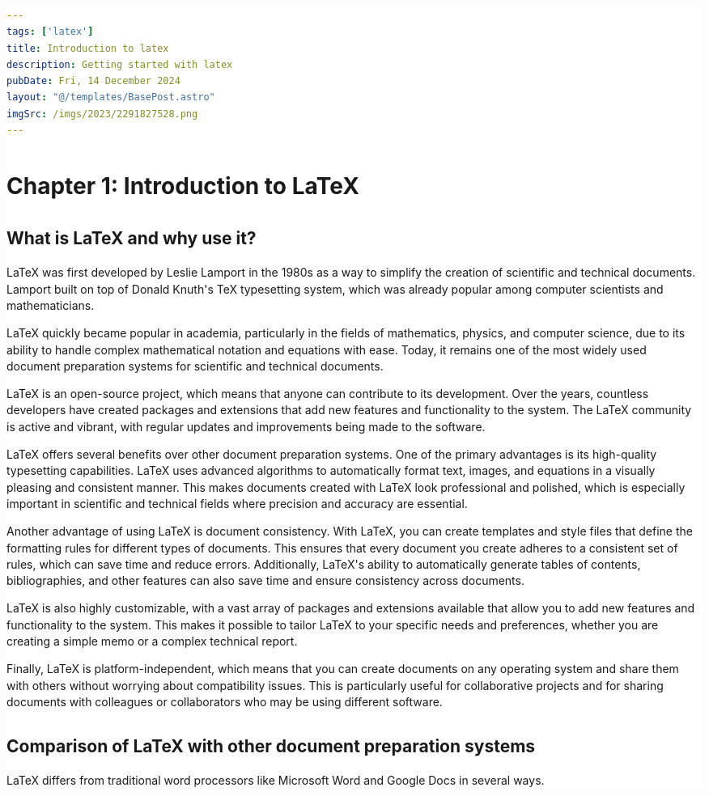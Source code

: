 ```yaml
---
tags: ['latex']
title: Introduction to latex
description: Getting started with latex
pubDate: Fri, 14 December 2024
layout: "@/templates/BasePost.astro"
imgSrc: /imgs/2023/2291827528.png
---
```

# Chapter 1: Introduction to LaTeX 
 
 ## What is LaTeX and why use it?
LaTeX was first developed by Leslie Lamport in the 1980s as a way to simplify the creation of scientific and technical documents. Lamport built on top of Donald Knuth's TeX typesetting system, which was already popular among computer scientists and mathematicians.

LaTeX quickly became popular in academia, particularly in the fields of mathematics, physics, and computer science, due to its ability to handle complex mathematical notation and equations with ease. Today, it remains one of the most widely used document preparation systems for scientific and technical documents.

LaTeX is an open-source project, which means that anyone can contribute to its development. Over the years, countless developers have created packages and extensions that add new features and functionality to the system. The LaTeX community is active and vibrant, with regular updates and improvements being made to the software.


LaTeX offers several benefits over other document preparation systems. One of the primary advantages is its high-quality typesetting capabilities. LaTeX uses advanced algorithms to automatically format text, images, and equations in a visually pleasing and consistent manner. This makes documents created with LaTeX look professional and polished, which is especially important in scientific and technical fields where precision and accuracy are essential.

Another advantage of using LaTeX is document consistency. With LaTeX, you can create templates and style files that define the formatting rules for different types of documents. This ensures that every document you create adheres to a consistent set of rules, which can save time and reduce errors. Additionally, LaTeX's ability to automatically generate tables of contents, bibliographies, and other features can also save time and ensure consistency across documents.

LaTeX is also highly customizable, with a vast array of packages and extensions available that allow you to add new features and functionality to the system. This makes it possible to tailor LaTeX to your specific needs and preferences, whether you are creating a simple memo or a complex technical report.

Finally, LaTeX is platform-independent, which means that you can create documents on any operating system and share them with others without worrying about compatibility issues. This is particularly useful for collaborative projects and for sharing documents with colleagues or collaborators who may be using different software.


## Comparison of LaTeX with other document preparation systems
LaTeX differs from traditional word processors like Microsoft Word and Google Docs in several ways.
